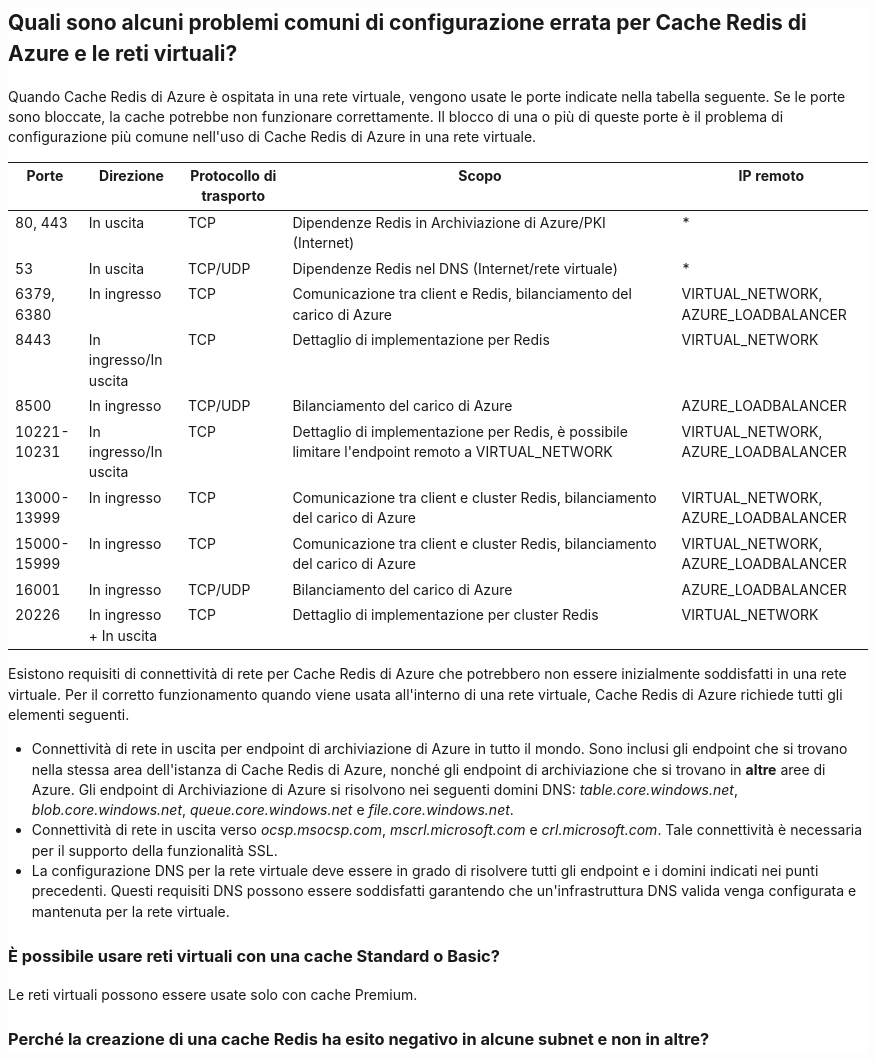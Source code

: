 
## Quali sono alcuni problemi comuni di configurazione errata per Cache Redis di Azure e le reti virtuali?

Quando Cache Redis di Azure è ospitata in una rete virtuale, vengono usate le porte indicate nella tabella seguente. Se le porte sono bloccate, la cache potrebbe non funzionare correttamente. Il blocco di una o più di queste porte è il problema di configurazione più comune nell'uso di Cache Redis di Azure in una rete virtuale.

| Porte | Direzione | Protocollo di trasporto | Scopo | IP remoto |
|-------------|------------------|--------------------|-----------------------------------------------------------------------------------|-------------------------------------|
| 80, 443 | In uscita | TCP | Dipendenze Redis in Archiviazione di Azure/PKI (Internet) | * |
| 53 | In uscita | TCP/UDP | Dipendenze Redis nel DNS (Internet/rete virtuale) | * |
| 6379, 6380 | In ingresso | TCP | Comunicazione tra client e Redis, bilanciamento del carico di Azure | VIRTUAL\_NETWORK, AZURE\_LOADBALANCER |
| 8443 | In ingresso/In uscita | TCP | Dettaglio di implementazione per Redis | VIRTUAL\_NETWORK |
| 8500 | In ingresso | TCP/UDP | Bilanciamento del carico di Azure | AZURE\_LOADBALANCER |
| 10221-10231 | In ingresso/In uscita | TCP | Dettaglio di implementazione per Redis, è possibile limitare l'endpoint remoto a VIRTUAL\_NETWORK | VIRTUAL\_NETWORK, AZURE\_LOADBALANCER |
| 13000-13999 | In ingresso | TCP | Comunicazione tra client e cluster Redis, bilanciamento del carico di Azure | VIRTUAL\_NETWORK, AZURE\_LOADBALANCER |
| 15000-15999 | In ingresso | TCP | Comunicazione tra client e cluster Redis, bilanciamento del carico di Azure | VIRTUAL\_NETWORK, AZURE\_LOADBALANCER |
| 16001 | In ingresso | TCP/UDP | Bilanciamento del carico di Azure | AZURE\_LOADBALANCER |
| 20226 | In ingresso + In uscita | TCP | Dettaglio di implementazione per cluster Redis | VIRTUAL\_NETWORK |


Esistono requisiti di connettività di rete per Cache Redis di Azure che potrebbero non essere inizialmente soddisfatti in una rete virtuale. Per il corretto funzionamento quando viene usata all'interno di una rete virtuale, Cache Redis di Azure richiede tutti gli elementi seguenti.

-  Connettività di rete in uscita per endpoint di archiviazione di Azure in tutto il mondo. Sono inclusi gli endpoint che si trovano nella stessa area dell'istanza di Cache Redis di Azure, nonché gli endpoint di archiviazione che si trovano in **altre** aree di Azure. Gli endpoint di Archiviazione di Azure si risolvono nei seguenti domini DNS: *table.core.windows.net*, *blob.core.windows.net*, *queue.core.windows.net* e *file.core.windows.net*.
-  Connettività di rete in uscita verso *ocsp.msocsp.com*, *mscrl.microsoft.com* e *crl.microsoft.com*. Tale connettività è necessaria per il supporto della funzionalità SSL.
-  La configurazione DNS per la rete virtuale deve essere in grado di risolvere tutti gli endpoint e i domini indicati nei punti precedenti. Questi requisiti DNS possono essere soddisfatti garantendo che un'infrastruttura DNS valida venga configurata e mantenuta per la rete virtuale.



### È possibile usare reti virtuali con una cache Standard o Basic?

Le reti virtuali possono essere usate solo con cache Premium.

### Perché la creazione di una cache Redis ha esito negativo in alcune subnet e non in altre?

